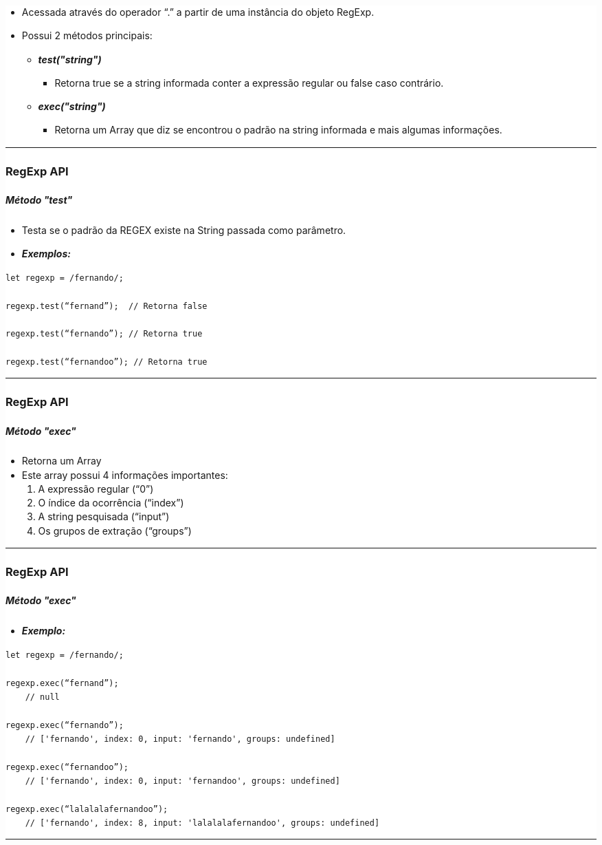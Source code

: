 - Acessada através do operador “.” a partir de uma instância do objeto RegExp.

- Possui 2 métodos principais:
    - ***test("string")***
        - Retorna true se a string informada conter a expressão regular ou false caso contrário.

    - ***exec("string")***
        - Retorna um Array que diz se encontrou o padrão na string informada e mais algumas informações.

---



### RegExp API
##### Método "test"

- Testa se o padrão da REGEX existe na String passada como parâmetro.

- ***Exemplos:***
```
let regexp = /fernando/;

regexp.test(“fernand”);  // Retorna false

regexp.test(“fernando”); // Retorna true

regexp.test(“fernandoo”); // Retorna true
```

---



### RegExp API
##### Método "exec"

- Retorna um Array
- Este array possui 4 informações importantes:
    1. A expressão regular (“0”)
    1. O índice da ocorrência (“index”)
    1. A string pesquisada (“input”)
    1. Os grupos de extração (“groups”)

---



### RegExp API
##### Método "exec"

- ***Exemplo:***
```
let regexp = /fernando/;

regexp.exec(“fernand”); 
    // null

regexp.exec(“fernando”); 
    // ['fernando', index: 0, input: 'fernando', groups: undefined]

regexp.exec(“fernandoo”); 
    // ['fernando', index: 0, input: 'fernandoo', groups: undefined]

regexp.exec(“lalalalafernandoo”); 
    // ['fernando', index: 8, input: 'lalalalafernandoo', groups: undefined]
```

---